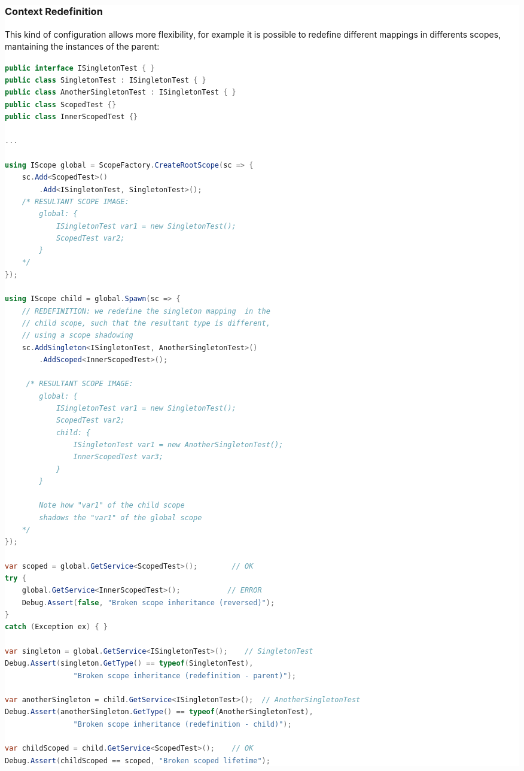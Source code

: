 ### **Context Redefinition**

This kind of configuration allows more flexibility, for example it is possible to redefine different mappings in differents scopes, mantaining the instances of the parent:

```c#
public interface ISingletonTest { }
public class SingletonTest : ISingletonTest { }
public class AnotherSingletonTest : ISingletonTest { }
public class ScopedTest {}
public class InnerScopedTest {}

...

using IScope global = ScopeFactory.CreateRootScope(sc => {
    sc.Add<ScopedTest>()
        .Add<ISingletonTest, SingletonTest>();
    /* RESULTANT SCOPE IMAGE:
        global: {
            ISingletonTest var1 = new SingletonTest();
            ScopedTest var2;
        }
    */
});

using IScope child = global.Spawn(sc => {
    // REDEFINITION: we redefine the singleton mapping  in the
    // child scope, such that the resultant type is different,
    // using a scope shadowing
    sc.AddSingleton<ISingletonTest, AnotherSingletonTest>()
        .AddScoped<InnerScopedTest>();

     /* RESULTANT SCOPE IMAGE:
        global: {
            ISingletonTest var1 = new SingletonTest();
            ScopedTest var2;
            child: {
                ISingletonTest var1 = new AnotherSingletonTest();
                InnerScopedTest var3;
            }
        }

        Note how "var1" of the child scope
        shadows the "var1" of the global scope 
    */
});

var scoped = global.GetService<ScopedTest>();        // OK
try {
    global.GetService<InnerScopedTest>();           // ERROR
    Debug.Assert(false, "Broken scope inheritance (reversed)");
}
catch (Exception ex) { }

var singleton = global.GetService<ISingletonTest>();    // SingletonTest
Debug.Assert(singleton.GetType() == typeof(SingletonTest),
                "Broken scope inheritance (redefinition - parent)");

var anotherSingleton = child.GetService<ISingletonTest>();  // AnotherSingletonTest
Debug.Assert(anotherSingleton.GetType() == typeof(AnotherSingletonTest),
                "Broken scope inheritance (redefinition - child)");

var childScoped = child.GetService<ScopedTest>();    // OK
Debug.Assert(childScoped == scoped, "Broken scoped lifetime");
```